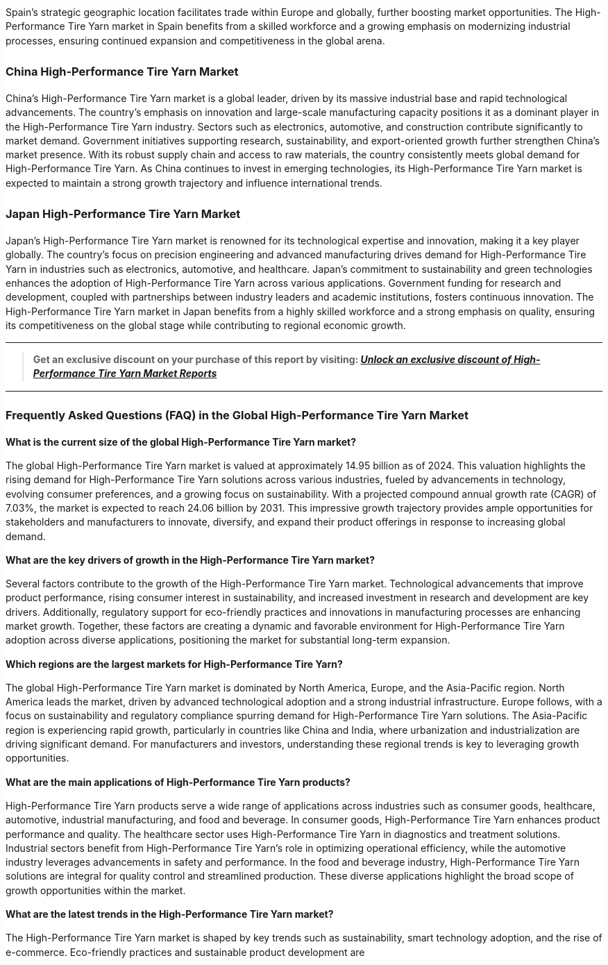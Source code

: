 Spain&rsquo;s strategic geographic location facilitates trade within Europe and globally, further boosting market opportunities. The High-Performance Tire Yarn market in Spain benefits from a skilled workforce and a growing emphasis on modernizing industrial processes, ensuring continued expansion and competitiveness in the global arena.</p><h3>China High-Performance Tire Yarn Market</h3><p>China&rsquo;s High-Performance Tire Yarn market is a global leader, driven by its massive industrial base and rapid technological advancements. The country&rsquo;s emphasis on innovation and large-scale manufacturing capacity positions it as a dominant player in the High-Performance Tire Yarn industry. Sectors such as electronics, automotive, and construction contribute significantly to market demand. Government initiatives supporting research, sustainability, and export-oriented growth further strengthen China&rsquo;s market presence. With its robust supply chain and access to raw materials, the country consistently meets global demand for High-Performance Tire Yarn. As China continues to invest in emerging technologies, its High-Performance Tire Yarn market is expected to maintain a strong growth trajectory and influence international trends.</p><h3>Japan High-Performance Tire Yarn Market</h3><p>Japan&rsquo;s High-Performance Tire Yarn market is renowned for its technological expertise and innovation, making it a key player globally. The country&rsquo;s focus on precision engineering and advanced manufacturing drives demand for High-Performance Tire Yarn in industries such as electronics, automotive, and healthcare. Japan&rsquo;s commitment to sustainability and green technologies enhances the adoption of High-Performance Tire Yarn across various applications. Government funding for research and development, coupled with partnerships between industry leaders and academic institutions, fosters continuous innovation. The High-Performance Tire Yarn market in Japan benefits from a highly skilled workforce and a strong emphasis on quality, ensuring its competitiveness on the global stage while contributing to regional economic growth.</p><hr /><blockquote><p><strong>Get an exclusive discount on your purchase of this report by visiting: <em><a href="://marketresearchpulse.com/ask-for-discount/140935?utm_source=Github&amp;utm_medium=023">Unlock an exclusive discount of High-Performance Tire Yarn Market Reports</a></em>&nbsp;</strong></p></blockquote><hr /><h3>Frequently Asked Questions (FAQ) in the Global High-Performance Tire Yarn Market</h3><p><strong>What is the current size of the global High-Performance Tire Yarn market?</strong></p><p>The global High-Performance Tire Yarn market is valued at approximately 14.95 billion as of 2024. This valuation highlights the rising demand for High-Performance Tire Yarn solutions across various industries, fueled by advancements in technology, evolving consumer preferences, and a growing focus on sustainability. With a projected compound annual growth rate (CAGR) of 7.03%, the market is expected to reach 24.06 billion by 2031. This impressive growth trajectory provides ample opportunities for stakeholders and manufacturers to innovate, diversify, and expand their product offerings in response to increasing global demand.</p><p><strong>What are the key drivers of growth in the High-Performance Tire Yarn market?</strong></p><p>Several factors contribute to the growth of the High-Performance Tire Yarn market. Technological advancements that improve product performance, rising consumer interest in sustainability, and increased investment in research and development are key drivers. Additionally, regulatory support for eco-friendly practices and innovations in manufacturing processes are enhancing market growth. Together, these factors are creating a dynamic and favorable environment for High-Performance Tire Yarn adoption across diverse applications, positioning the market for substantial long-term expansion.</p><p><strong>Which regions are the largest markets for High-Performance Tire Yarn?</strong></p><p>The global High-Performance Tire Yarn market is dominated by North America, Europe, and the Asia-Pacific region. North America leads the market, driven by advanced technological adoption and a strong industrial infrastructure. Europe follows, with a focus on sustainability and regulatory compliance spurring demand for High-Performance Tire Yarn solutions. The Asia-Pacific region is experiencing rapid growth, particularly in countries like China and India, where urbanization and industrialization are driving significant demand. For manufacturers and investors, understanding these regional trends is key to leveraging growth opportunities.</p><p><strong>What are the main applications of High-Performance Tire Yarn products?</strong></p><p>High-Performance Tire Yarn products serve a wide range of applications across industries such as consumer goods, healthcare, automotive, industrial manufacturing, and food and beverage. In consumer goods, High-Performance Tire Yarn enhances product performance and quality. The healthcare sector uses High-Performance Tire Yarn in diagnostics and treatment solutions. Industrial sectors benefit from High-Performance Tire Yarn&rsquo;s role in optimizing operational efficiency, while the automotive industry leverages advancements in safety and performance. In the food and beverage industry, High-Performance Tire Yarn solutions are integral for quality control and streamlined production. These diverse applications highlight the broad scope of growth opportunities within the market.</p><p><strong>What are the latest trends in the High-Performance Tire Yarn market?</strong></p><p>The High-Performance Tire Yarn market is shaped by key trends such as sustainability, smart technology adoption, and the rise of e-commerce. Eco-friendly practices and sustainable product development are